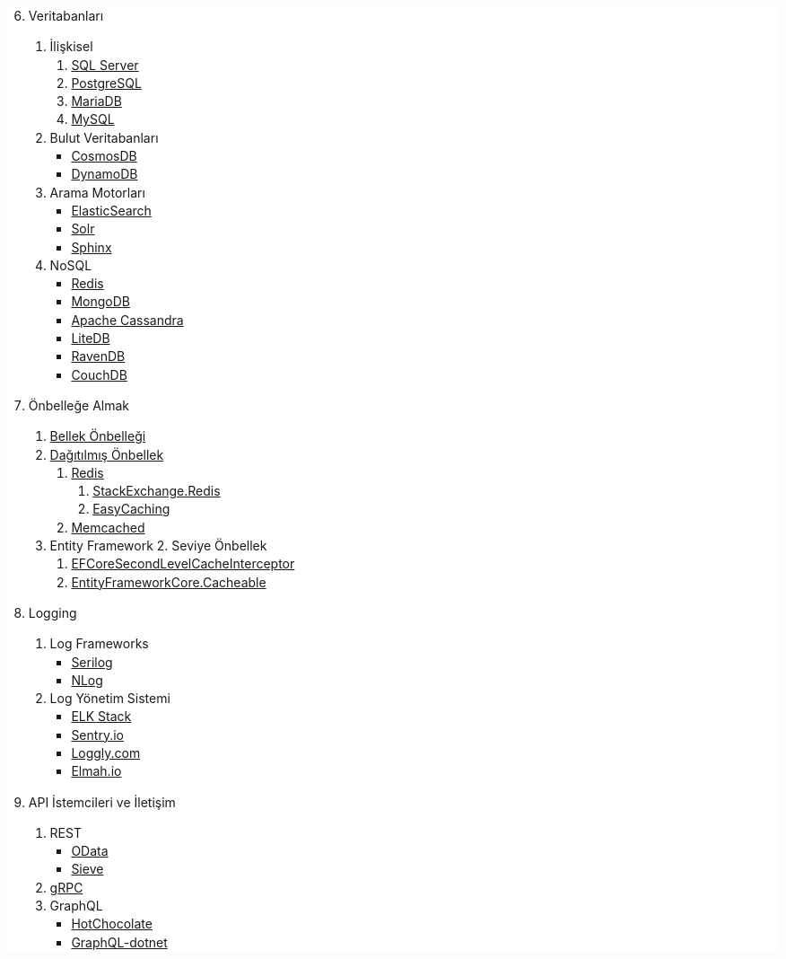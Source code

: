 6. Veritabanları

   1. İlişkisel
      1. [SQL Server](https://www.microsoft.com/sql-server/sql-server-2019)
      2. [PostgreSQL](https://www.postgresql.org)
      3. [MariaDB](https://mariadb.org)
      4. [MySQL](https://www.mysql.com)
   2. Bulut Veritabanları
      - [CosmosDB](https://docs.microsoft.com/azure/cosmos-db)
      - [DynamoDB](https://aws.amazon.com/dynamodb)
   3. Arama Motorları
      - [ElasticSearch](https://www.elastic.co)
      - [Solr](http://lucene.apache.org/solr)
      - [Sphinx](http://sphinxsearch.com)
   4. NoSQL
      - [Redis](https://redis.io)
      - [MongoDB](https://docs.microsoft.com/aspnet/core/tutorials/first-mongo-app)
      - [Apache Cassandra](http://cassandra.apache.org)
      - [LiteDB](https://github.com/mbdavid/LiteDB)
      - [RavenDB](https://github.com/ravendb/ravendb)
      - [CouchDB](http://couchdb.apache.org)

7. Önbelleğe Almak

   1. [Bellek Önbelleği](https://docs.microsoft.com/aspnet/core/performance/caching/memory)
   2. [Dağıtılmış Önbellek](https://docs.microsoft.com/aspnet/core/performance/caching/distributed)
      1. [Redis](https://redis.io/)
         1. [StackExchange.Redis](https://stackexchange.github.io/StackExchange.Redis)
         2. [EasyCaching](https://github.com/dotnetcore/EasyCaching)
      2. [Memcached](https://memcached.org)
   3. Entity Framework 2. Seviye Önbellek
      1. [EFCoreSecondLevelCacheInterceptor](https://github.com/VahidN/EFCoreSecondLevelCacheInterceptor)
      2. [EntityFrameworkCore.Cacheable](https://github.com/SteffenMangold/EntityFrameworkCore.Cacheable)

8. Logging

   1. Log Frameworks
      - [Serilog](https://github.com/serilog/serilog)
      - [NLog](https://github.com/NLog/NLog)
   2. Log Yönetim Sistemi
      - [ELK Stack](https://www.elastic.co/what-is/elk-stack)
      - [Sentry.io](http://sentry.io)
      - [Loggly.com](https://loggly.com)
      - [Elmah.io](http://elmah.io)
      
9. API İstemcileri ve İletişim

    1. REST
       - [OData](https://devblogs.microsoft.com/odata/experimenting-with-odata-in-asp-net-core-3-1)
       - [Sieve](https://github.com/Biarity/Sieve)
    2. [gRPC](https://docs.microsoft.com/en-us/aspnet/core/grpc)
    3. GraphQL
       - [HotChocolate](https://github.com/ChilliCream/hotchocolate)
       - [GraphQL-dotnet](https://github.com/graphql-dotnet/graphql-dotnet)
